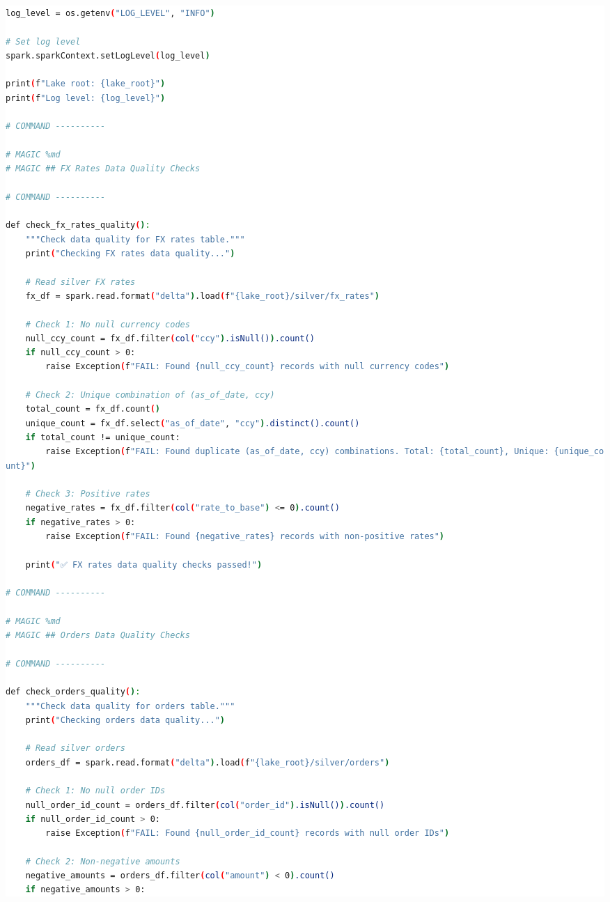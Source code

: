 ```bash
log_level = os.getenv("LOG_LEVEL", "INFO")

# Set log level
spark.sparkContext.setLogLevel(log_level)

print(f"Lake root: {lake_root}")
print(f"Log level: {log_level}")

# COMMAND ----------

# MAGIC %md
# MAGIC ## FX Rates Data Quality Checks

# COMMAND ----------

def check_fx_rates_quality():
    """Check data quality for FX rates table."""
    print("Checking FX rates data quality...")
    
    # Read silver FX rates
    fx_df = spark.read.format("delta").load(f"{lake_root}/silver/fx_rates")
    
    # Check 1: No null currency codes
    null_ccy_count = fx_df.filter(col("ccy").isNull()).count()
    if null_ccy_count > 0:
        raise Exception(f"FAIL: Found {null_ccy_count} records with null currency codes")
    
    # Check 2: Unique combination of (as_of_date, ccy)
    total_count = fx_df.count()
    unique_count = fx_df.select("as_of_date", "ccy").distinct().count()
    if total_count != unique_count:
        raise Exception(f"FAIL: Found duplicate (as_of_date, ccy) combinations. Total: {total_count}, Unique: {unique_count}")
    
    # Check 3: Positive rates
    negative_rates = fx_df.filter(col("rate_to_base") <= 0).count()
    if negative_rates > 0:
        raise Exception(f"FAIL: Found {negative_rates} records with non-positive rates")
    
    print("✅ FX rates data quality checks passed!")

# COMMAND ----------

# MAGIC %md
# MAGIC ## Orders Data Quality Checks

# COMMAND ----------

def check_orders_quality():
    """Check data quality for orders table."""
    print("Checking orders data quality...")
    
    # Read silver orders
    orders_df = spark.read.format("delta").load(f"{lake_root}/silver/orders")
    
    # Check 1: No null order IDs
    null_order_id_count = orders_df.filter(col("order_id").isNull()).count()
    if null_order_id_count > 0:
        raise Exception(f"FAIL: Found {null_order_id_count} records with null order IDs")
    
    # Check 2: Non-negative amounts
    negative_amounts = orders_df.filter(col("amount") < 0).count()
    if negative_amounts > 0:
```